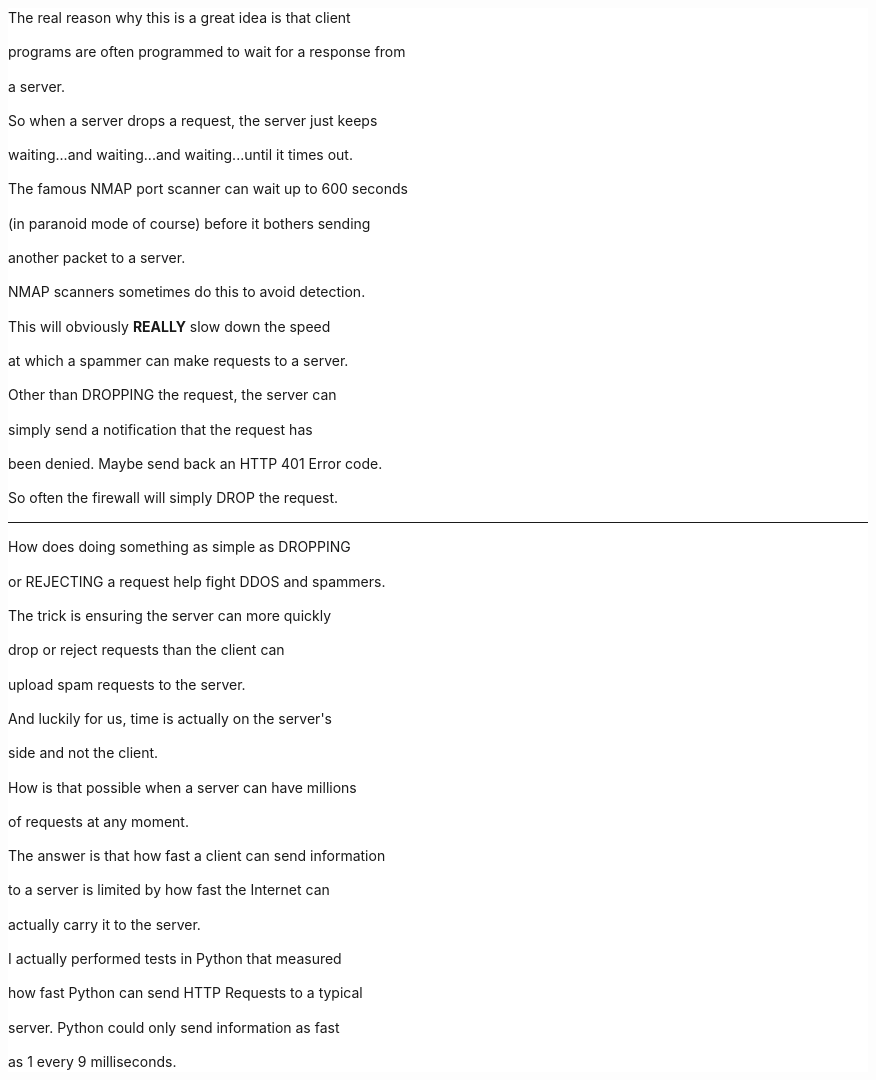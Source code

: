 The real reason why this is a great idea is that client

programs are often programmed to wait for a response from

a server.

So when a server drops a request, the server just keeps 

waiting...and waiting...and waiting...until it times out.


The famous NMAP port scanner can wait up to 600 seconds

(in paranoid mode of course) before it bothers sending

another packet to a server.

NMAP scanners sometimes do this to avoid detection.


This will obviously **REALLY** slow down the speed

at which a spammer can make requests to a server.

Other than DROPPING the request, the server can

simply send a notification that the request has

been denied. Maybe send back an HTTP 401 Error code.

So often the firewall will simply DROP the request.


-------------------------------------------------

How does doing something as simple as DROPPING

or REJECTING a request help fight DDOS and spammers.

The trick is ensuring the server can more quickly

drop or reject requests than the client can

upload spam requests to the server.

And luckily for us, time is actually on the server's

side and not the client.

How is that possible when a server can have millions

of requests at any moment.

The answer is that how fast a client can send information

to a server is limited by how fast the Internet can

actually carry it to the server.

I actually performed tests in Python that measured

how fast Python can send HTTP Requests to a typical

server. Python could only send information as fast

as 1 every 9 milliseconds.
